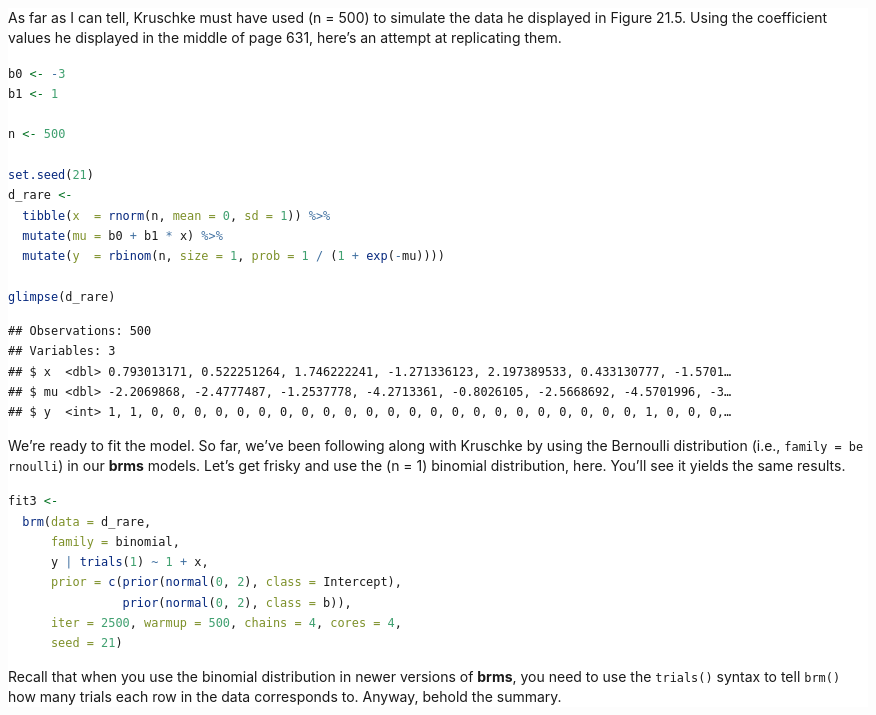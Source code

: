 As far as I can tell, Kruschke must have used \(n = 500\) to simulate
the data he displayed in Figure 21.5. Using the coefficient values he
displayed in the middle of page 631, here’s an attempt at replicating
them.

``` r
b0 <- -3
b1 <- 1

n <- 500

set.seed(21)
d_rare <-
  tibble(x  = rnorm(n, mean = 0, sd = 1)) %>% 
  mutate(mu = b0 + b1 * x) %>% 
  mutate(y  = rbinom(n, size = 1, prob = 1 / (1 + exp(-mu))))

glimpse(d_rare)
```

    ## Observations: 500
    ## Variables: 3
    ## $ x  <dbl> 0.793013171, 0.522251264, 1.746222241, -1.271336123, 2.197389533, 0.433130777, -1.5701…
    ## $ mu <dbl> -2.2069868, -2.4777487, -1.2537778, -4.2713361, -0.8026105, -2.5668692, -4.5701996, -3…
    ## $ y  <int> 1, 1, 0, 0, 0, 0, 0, 0, 0, 0, 0, 0, 0, 0, 0, 0, 0, 0, 0, 0, 0, 0, 0, 0, 0, 1, 0, 0, 0,…

We’re ready to fit the model. So far, we’ve been following along with
Kruschke by using the Bernoulli distribution (i.e., `family =
bernoulli`) in our **brms** models. Let’s get frisky and use the
\(n = 1\) binomial distribution, here. You’ll see it yields the same
results.

``` r
fit3 <-
  brm(data = d_rare, 
      family = binomial,
      y | trials(1) ~ 1 + x,
      prior = c(prior(normal(0, 2), class = Intercept),
                prior(normal(0, 2), class = b)),
      iter = 2500, warmup = 500, chains = 4, cores = 4,
      seed = 21)
```

Recall that when you use the binomial distribution in newer versions of
**brms**, you need to use the `trials()` syntax to tell `brm()` how many
trials each row in the data corresponds to. Anyway, behold the summary.
